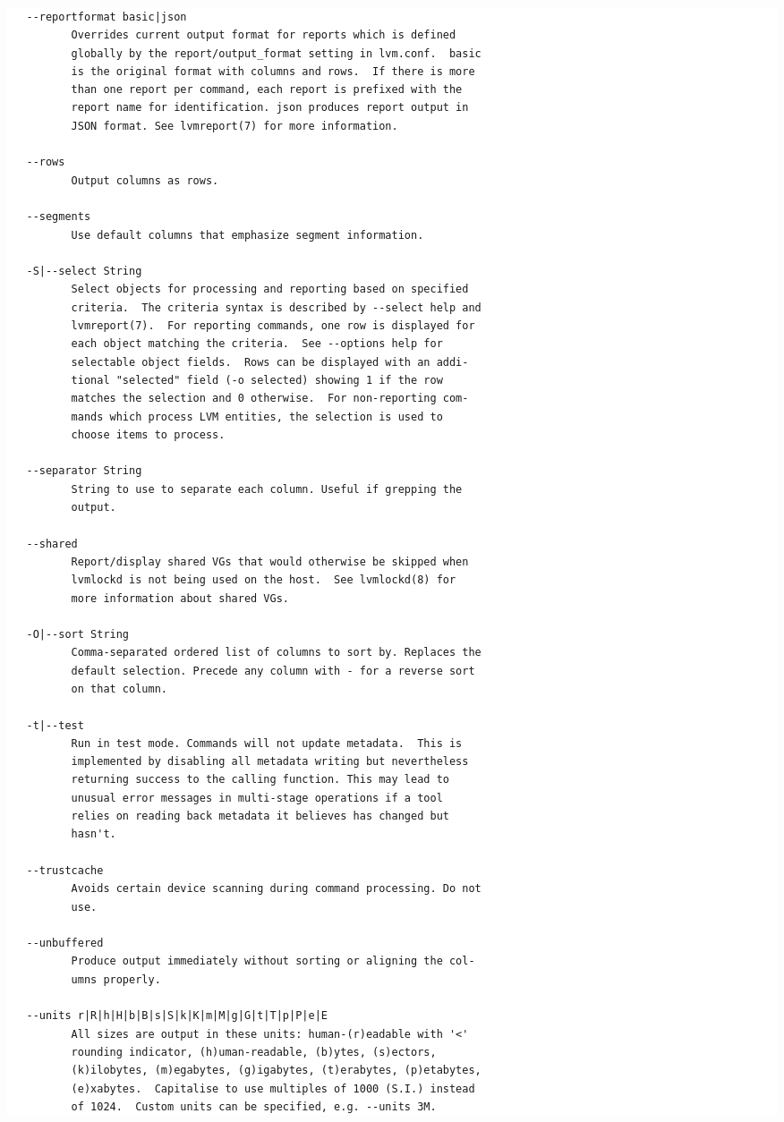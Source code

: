        --reportformat basic|json
              Overrides current output format for reports which is defined
              globally by the report/output_format setting in lvm.conf.  basic
              is the original format with columns and rows.  If there is more
              than one report per command, each report is prefixed with the
              report name for identification. json produces report output in
              JSON format. See lvmreport(7) for more information.

       --rows
              Output columns as rows.

       --segments
              Use default columns that emphasize segment information.

       -S|--select String
              Select objects for processing and reporting based on specified
              criteria.  The criteria syntax is described by --select help and
              lvmreport(7).  For reporting commands, one row is displayed for
              each object matching the criteria.  See --options help for
              selectable object fields.  Rows can be displayed with an addi‐
              tional "selected" field (-o selected) showing 1 if the row
              matches the selection and 0 otherwise.  For non-reporting com‐
              mands which process LVM entities, the selection is used to
              choose items to process.

       --separator String
              String to use to separate each column. Useful if grepping the
              output.

       --shared
              Report/display shared VGs that would otherwise be skipped when
              lvmlockd is not being used on the host.  See lvmlockd(8) for
              more information about shared VGs.

       -O|--sort String
              Comma-separated ordered list of columns to sort by. Replaces the
              default selection. Precede any column with - for a reverse sort
              on that column.

       -t|--test
              Run in test mode. Commands will not update metadata.  This is
              implemented by disabling all metadata writing but nevertheless
              returning success to the calling function. This may lead to
              unusual error messages in multi-stage operations if a tool
              relies on reading back metadata it believes has changed but
              hasn't.

       --trustcache
              Avoids certain device scanning during command processing. Do not
              use.

       --unbuffered
              Produce output immediately without sorting or aligning the col‐
              umns properly.

       --units r|R|h|H|b|B|s|S|k|K|m|M|g|G|t|T|p|P|e|E
              All sizes are output in these units: human-(r)eadable with '<'
              rounding indicator, (h)uman-readable, (b)ytes, (s)ectors,
              (k)ilobytes, (m)egabytes, (g)igabytes, (t)erabytes, (p)etabytes,
              (e)xabytes.  Capitalise to use multiples of 1000 (S.I.) instead
              of 1024.  Custom units can be specified, e.g. --units 3M.

